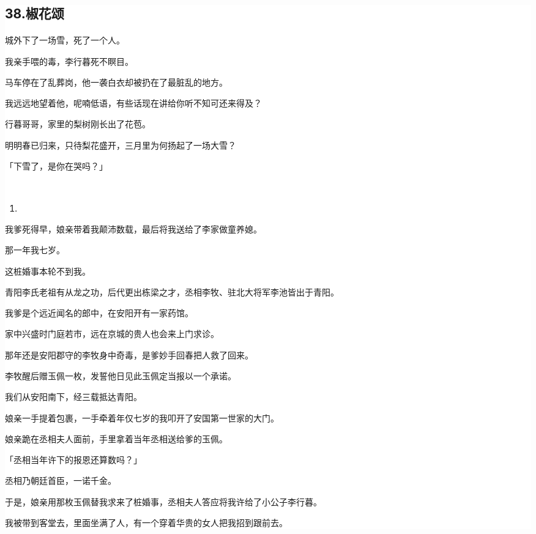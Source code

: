 ## 38.椒花颂
城外下了一场雪，死了一个人。


我亲手喂的毒，李行暮死不瞑目。


马车停在了乱葬岗，他一袭白衣却被扔在了最脏乱的地方。


我远远地望着他，呢喃低语，有些话现在讲给你听不知可还来得及？


行暮哥哥，家里的梨树刚长出了花苞。


明明春已归来，只待梨花盛开，三月里为何扬起了一场大雪？


「下雪了，是你在哭吗？」


 


1.


我爹死得早，娘亲带着我颠沛数载，最后将我送给了李家做童养媳。


那一年我七岁。


这桩婚事本轮不到我。


青阳李氏老祖有从龙之功，后代更出栋梁之才，丞相李牧、驻北大将军李池皆出于青阳。


我爹是个远近闻名的郎中，在安阳开有一家药馆。


家中兴盛时门庭若市，远在京城的贵人也会来上门求诊。


那年还是安阳郡守的李牧身中奇毒，是爹妙手回春把人救了回来。


李牧醒后赠玉佩一枚，发誓他日见此玉佩定当报以一个承诺。


我们从安阳南下，经三载抵达青阳。


娘亲一手提着包裹，一手牵着年仅七岁的我叩开了安国第一世家的大门。


娘亲跪在丞相夫人面前，手里拿着当年丞相送给爹的玉佩。


「丞相当年许下的报恩还算数吗？」


丞相乃朝廷首臣，一诺千金。


于是，娘亲用那枚玉佩替我求来了桩婚事，丞相夫人答应将我许给了小公子李行暮。


我被带到客堂去，里面坐满了人，有一个穿着华贵的女人把我招到跟前去。
